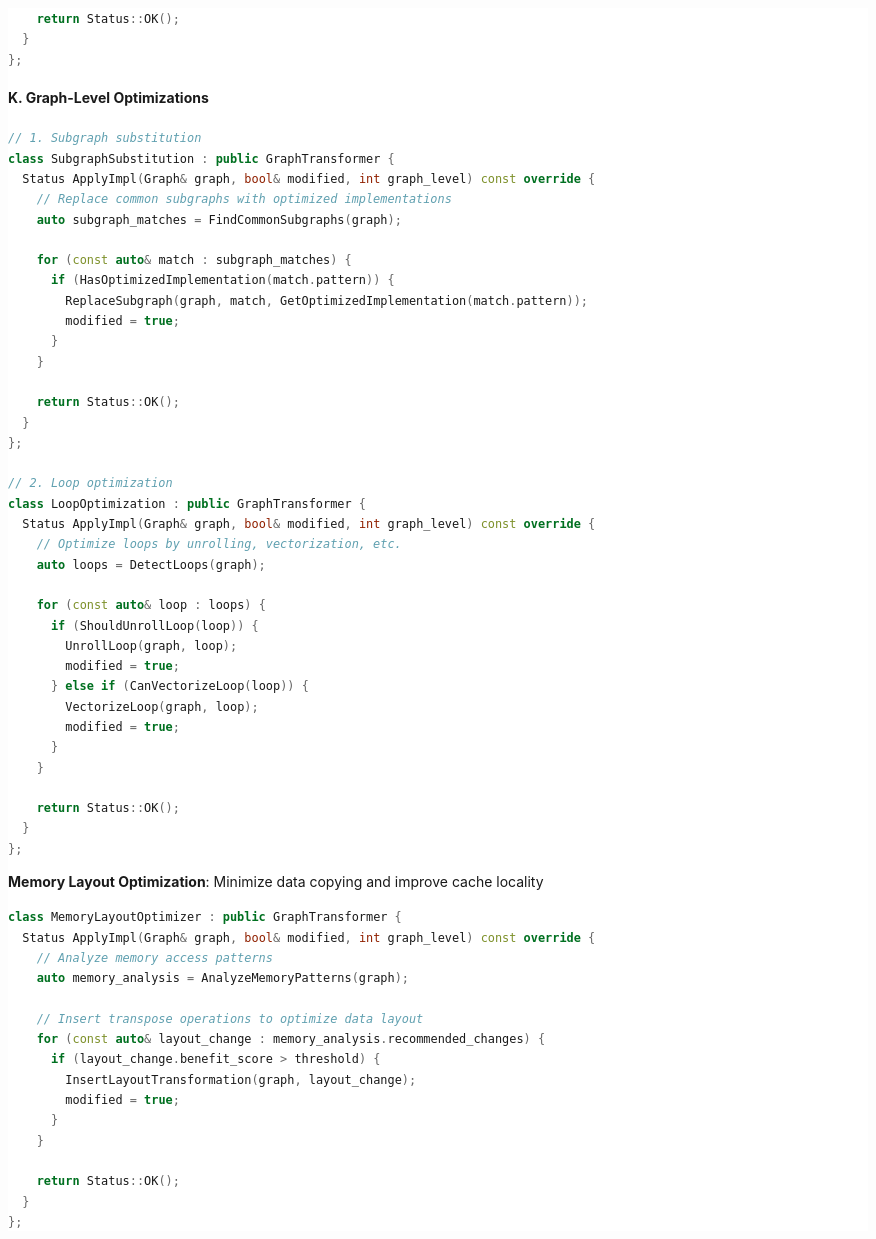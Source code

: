 ```cpp
    return Status::OK();
  }
};
```

#### K. Graph-Level Optimizations

```cpp
// 1. Subgraph substitution
class SubgraphSubstitution : public GraphTransformer {
  Status ApplyImpl(Graph& graph, bool& modified, int graph_level) const override {
    // Replace common subgraphs with optimized implementations
    auto subgraph_matches = FindCommonSubgraphs(graph);

    for (const auto& match : subgraph_matches) {
      if (HasOptimizedImplementation(match.pattern)) {
        ReplaceSubgraph(graph, match, GetOptimizedImplementation(match.pattern));
        modified = true;
      }
    }

    return Status::OK();
  }
};

// 2. Loop optimization
class LoopOptimization : public GraphTransformer {
  Status ApplyImpl(Graph& graph, bool& modified, int graph_level) const override {
    // Optimize loops by unrolling, vectorization, etc.
    auto loops = DetectLoops(graph);

    for (const auto& loop : loops) {
      if (ShouldUnrollLoop(loop)) {
        UnrollLoop(graph, loop);
        modified = true;
      } else if (CanVectorizeLoop(loop)) {
        VectorizeLoop(graph, loop);
        modified = true;
      }
    }

    return Status::OK();
  }
};
```

**Memory Layout Optimization**: Minimize data copying and improve cache locality
```cpp
class MemoryLayoutOptimizer : public GraphTransformer {
  Status ApplyImpl(Graph& graph, bool& modified, int graph_level) const override {
    // Analyze memory access patterns
    auto memory_analysis = AnalyzeMemoryPatterns(graph);

    // Insert transpose operations to optimize data layout
    for (const auto& layout_change : memory_analysis.recommended_changes) {
      if (layout_change.benefit_score > threshold) {
        InsertLayoutTransformation(graph, layout_change);
        modified = true;
      }
    }

    return Status::OK();
  }
};
```